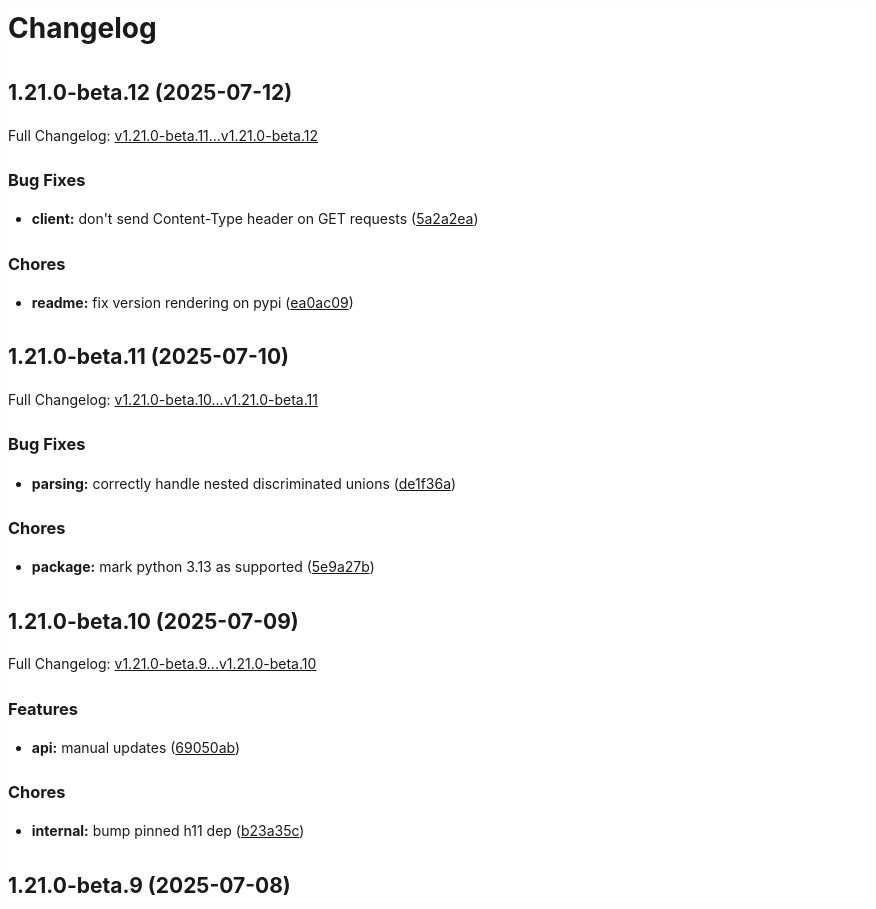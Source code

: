 # Changelog

## 1.21.0-beta.12 (2025-07-12)

Full Changelog: [v1.21.0-beta.11...v1.21.0-beta.12](https://github.com/stainless-sdks/sink-python-public/compare/v1.21.0-beta.11...v1.21.0-beta.12)

### Bug Fixes

* **client:** don't send Content-Type header on GET requests ([5a2a2ea](https://github.com/stainless-sdks/sink-python-public/commit/5a2a2eaeafcb7a7c6a13f91bab3a6bd82e29b5d3))


### Chores

* **readme:** fix version rendering on pypi ([ea0ac09](https://github.com/stainless-sdks/sink-python-public/commit/ea0ac09eb0cd2e0ffa75ca3ed2fe29a4bd0c1274))

## 1.21.0-beta.11 (2025-07-10)

Full Changelog: [v1.21.0-beta.10...v1.21.0-beta.11](https://github.com/stainless-sdks/sink-python-public/compare/v1.21.0-beta.10...v1.21.0-beta.11)

### Bug Fixes

* **parsing:** correctly handle nested discriminated unions ([de1f36a](https://github.com/stainless-sdks/sink-python-public/commit/de1f36a652a217e45573abd187678d5eb5b75f7c))


### Chores

* **package:** mark python 3.13 as supported ([5e9a27b](https://github.com/stainless-sdks/sink-python-public/commit/5e9a27be213237701641c3d700c34a77bd6f2f6c))

## 1.21.0-beta.10 (2025-07-09)

Full Changelog: [v1.21.0-beta.9...v1.21.0-beta.10](https://github.com/stainless-sdks/sink-python-public/compare/v1.21.0-beta.9...v1.21.0-beta.10)

### Features

* **api:** manual updates ([69050ab](https://github.com/stainless-sdks/sink-python-public/commit/69050ab7fc872700e0659e270ef3034687910386))


### Chores

* **internal:** bump pinned h11 dep ([b23a35c](https://github.com/stainless-sdks/sink-python-public/commit/b23a35ccb92af871a45f3f59c41b05bbd30be5c9))

## 1.21.0-beta.9 (2025-07-08)
